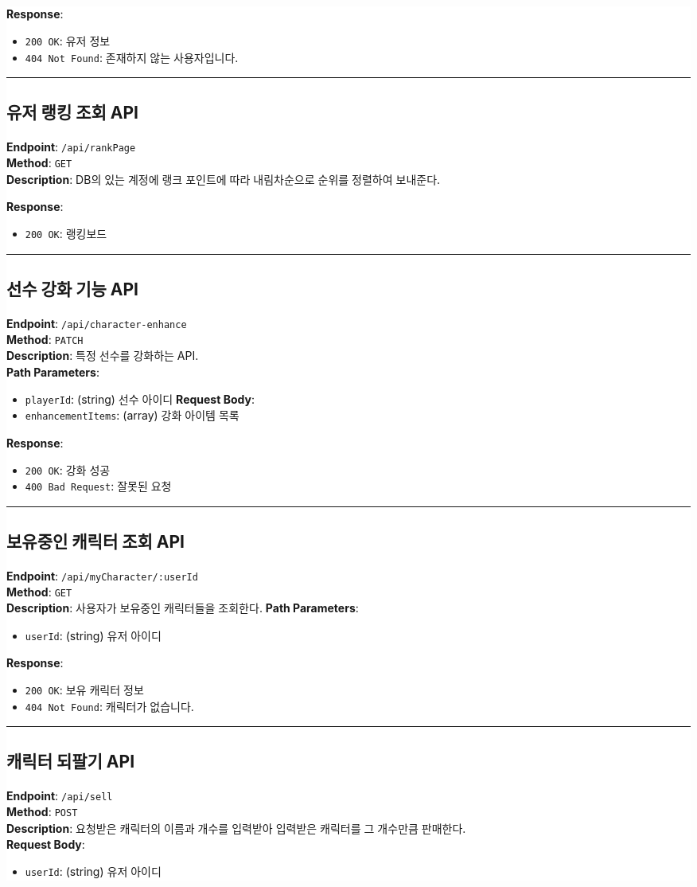 **Response**:  
- `200 OK`: 유저 정보 
- `404 Not Found`: 존재하지 않는 사용자입니다.

---

## 유저 랭킹 조회 API
**Endpoint**: `/api/rankPage`  
**Method**: `GET`  
**Description**: DB의 있는 계정에 랭크 포인트에 따라 내림차순으로 순위를 정렬하여 보내준다. 

**Response**:  
- `200 OK`: 랭킹보드

---



## 선수 강화 기능 API
**Endpoint**: `/api/character-enhance`  
**Method**: `PATCH`  
**Description**: 특정 선수를 강화하는 API.  
**Path Parameters**:
- `playerId`: (string) 선수 아이디
**Request Body**:
- `enhancementItems`: (array) 강화 아이템 목록

**Response**:  
- `200 OK`: 강화 성공  
- `400 Bad Request`: 잘못된 요청

---

## 보유중인 캐릭터 조회 API
**Endpoint**: `/api/myCharacter/:userId`  
**Method**: `GET`  
**Description**: 사용자가 보유중인 캐릭터들을 조회한다.
**Path Parameters**:
- `userId`: (string) 유저 아이디

**Response**:  
- `200 OK`: 보유 캐릭터 정보
- `404 Not Found`: 캐릭터가 없습니다.
---

## 캐릭터 되팔기 API
**Endpoint**: `/api/sell`  
**Method**: `POST`  
**Description**: 요청받은 캐릭터의 이름과 개수를 입력받아 입력받은 캐릭터를 그 개수만큼 판매한다.  
**Request Body**:
- `userId`: (string) 유저 아이디
